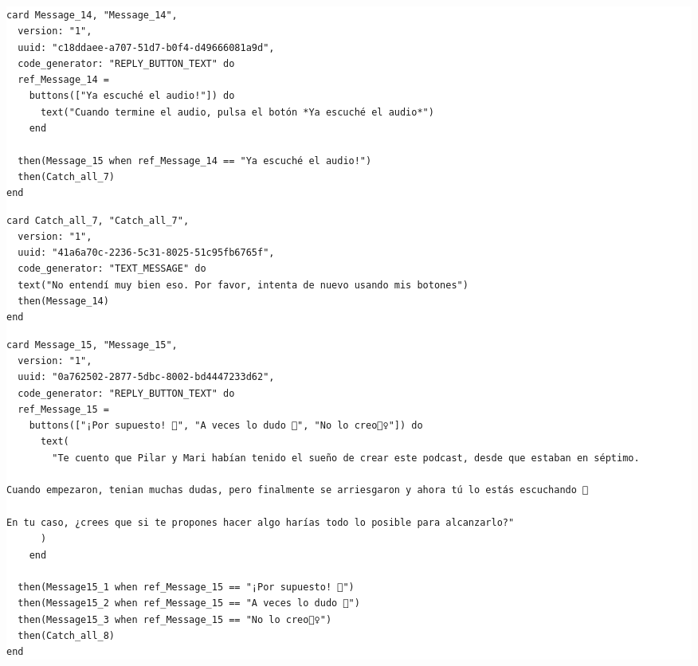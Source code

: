 

```stack
card Message_14, "Message_14",
  version: "1",
  uuid: "c18ddaee-a707-51d7-b0f4-d49666081a9d",
  code_generator: "REPLY_BUTTON_TEXT" do
  ref_Message_14 =
    buttons(["Ya escuché el audio!"]) do
      text("Cuando termine el audio, pulsa el botón *Ya escuché el audio*")
    end

  then(Message_15 when ref_Message_14 == "Ya escuché el audio!")
  then(Catch_all_7)
end

```



```stack
card Catch_all_7, "Catch_all_7",
  version: "1",
  uuid: "41a6a70c-2236-5c31-8025-51c95fb6765f",
  code_generator: "TEXT_MESSAGE" do
  text("No entendí muy bien eso. Por favor, intenta de nuevo usando mis botones")
  then(Message_14)
end

```



```stack
card Message_15, "Message_15",
  version: "1",
  uuid: "0a762502-2877-5dbc-8002-bd4447233d62",
  code_generator: "REPLY_BUTTON_TEXT" do
  ref_Message_15 =
    buttons(["¡Por supuesto! 💪", "A veces lo dudo 🤔", "No lo creo🤷‍♀️"]) do
      text(
        "Te cuento que Pilar y Mari habían tenido el sueño de crear este podcast, desde que estaban en séptimo. 

Cuando empezaron, tenian muchas dudas, pero finalmente se arriesgaron y ahora tú lo estás escuchando 🫰

En tu caso, ¿crees que si te propones hacer algo harías todo lo posible para alcanzarlo?"
      )
    end

  then(Message15_1 when ref_Message_15 == "¡Por supuesto! 💪")
  then(Message15_2 when ref_Message_15 == "A veces lo dudo 🤔")
  then(Message15_3 when ref_Message_15 == "No lo creo🤷‍♀️")
  then(Catch_all_8)
end

```

